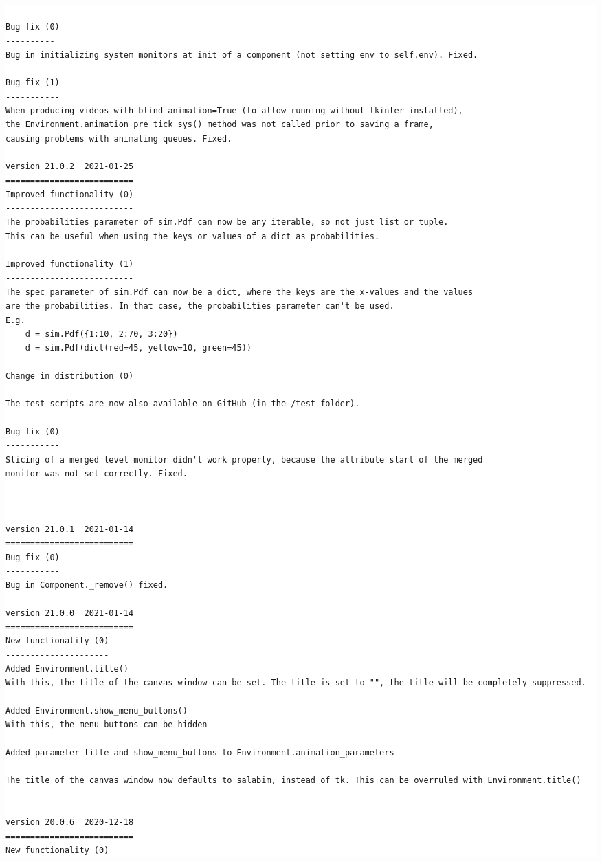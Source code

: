 ```

Bug fix (0)
----------
Bug in initializing system monitors at init of a component (not setting env to self.env). Fixed.

Bug fix (1)
-----------
When producing videos with blind_animation=True (to allow running without tkinter installed),
the Environment.animation_pre_tick_sys() method was not called prior to saving a frame,
causing problems with animating queues. Fixed.

version 21.0.2  2021-01-25
==========================
Improved functionality (0)
--------------------------
The probabilities parameter of sim.Pdf can now be any iterable, so not just list or tuple.
This can be useful when using the keys or values of a dict as probabilities.

Improved functionality (1)
--------------------------
The spec parameter of sim.Pdf can now be a dict, where the keys are the x-values and the values
are the probabilities. In that case, the probabilities parameter can't be used.
E.g.
    d = sim.Pdf({1:10, 2:70, 3:20})
    d = sim.Pdf(dict(red=45, yellow=10, green=45))

Change in distribution (0)
--------------------------
The test scripts are now also available on GitHub (in the /test folder).

Bug fix (0)
-----------
Slicing of a merged level monitor didn't work properly, because the attribute start of the merged
monitor was not set correctly. Fixed.



version 21.0.1  2021-01-14
==========================
Bug fix (0)
-----------
Bug in Component._remove() fixed.

version 21.0.0  2021-01-14
==========================
New functionality (0)
---------------------
Added Environment.title()
With this, the title of the canvas window can be set. The title is set to "", the title will be completely suppressed.

Added Environment.show_menu_buttons()
With this, the menu buttons can be hidden

Added parameter title and show_menu_buttons to Environment.animation_parameters

The title of the canvas window now defaults to salabim, instead of tk. This can be overruled with Environment.title()


version 20.0.6  2020-12-18
==========================
New functionality (0)
```